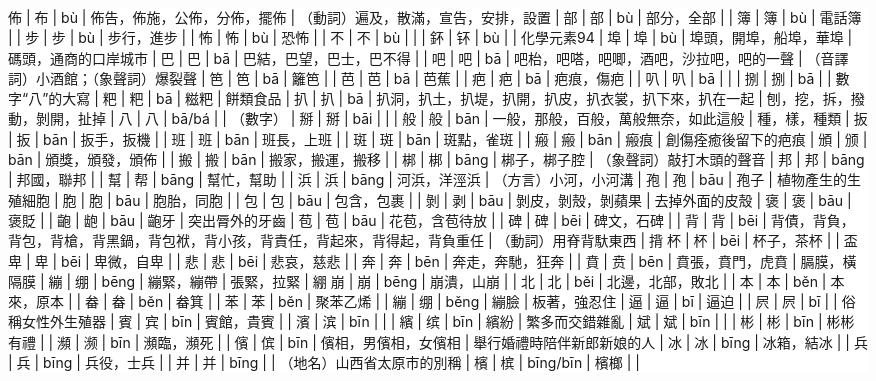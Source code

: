 佈 | 布 | bù | 佈告，佈施，公佈，分佈，擺佈 | （動詞）遍及，散滿，宣告，安排，設置 | 
部 | 部 | bù | 部分，全部 |  | 
簿 | 簿 | bù | 電話簿 |  | 
步 | 步 | bù | 步行，進步 |  | 
怖 | 怖 | bù | 恐怖 |  | 
不 | 不 | bù |  |  | 
鈈 | 钚 | bù |  | 化學元素94 | 
埠 | 埠 | bù | 埠頭，開埠，船埠，華埠 | 碼頭，通商的口岸城市 | 
巴 | 巴 | bā | 巴結，巴望，巴士，巴不得 |  | 
吧 | 吧 | bā | 吧枱，吧嗒，吧唧，酒吧，沙拉吧，吧的一聲 | （音譯詞）小酒館；（象聲詞）爆裂聲 | 
笆 | 笆 | bā | 籬笆 |  | 
芭 | 芭 | bā | 芭蕉 |  | 
疤 | 疤 | bā | 疤痕，傷疤 |  | 
叭 | 叭 | bā |  |  | 
捌 | 捌 | bā |  | 數字“八”的大寫 | 
粑 | 粑 | bā | 糍粑 | 餅類食品 | 
扒 | 扒 | bā | 扒洞，扒土，扒堤，扒開，扒皮，扒衣裳，扒下來，扒在一起 | 刨，挖，拆，撥動，剝開，扯掉 | 
八 | 八 | bā/bá |  | （數字） | 
掰 | 掰 | bāi |  |  | 
般 | 般 | bān | 一般，那般，百般，萬般無奈，如此這般 | 種，樣，種類 | 
扳 | 扳 | bān | 扳手，扳機 |  | 
班 | 班 | bān | 班長，上班 |  | 
斑 | 斑 | bān | 斑點，雀斑 |  | 
瘢 | 瘢 | bān | 瘢痕 | 創傷痊癒後留下的疤痕 | 
頒 | 颁 | bān | 頒獎，頒發，頒佈 |  | 
搬 | 搬 | bān | 搬家，搬運，搬移 |  | 
梆 | 梆 | bāng | 梆子，梆子腔 | （象聲詞）敲打木頭的聲音 | 
邦 | 邦 | bāng | 邦國，聯邦 |  | 
幫 | 帮 | bāng | 幫忙，幫助 |  | 
浜 | 浜 | bāng | 河浜，洋涇浜 | （方言）小河，小河溝 | 
孢 | 孢 | bāu | 孢子 | 植物產生的生殖細胞 | 
胞 | 胞 | bāu | 胞胎，同胞 |  | 
包 | 包 | bāu | 包含，包裹 |  | 
剝 | 剥 | bāu | 剝皮，剝殼，剝蘋果 | 去掉外面的皮殼 | 
褒 | 褒 | bāu | 褒貶 |  | 
齙 | 龅 | bāu | 齙牙 | 突出脣外的牙齒 | 
苞 | 苞 | bāu | 花苞，含苞待放 |  | 
碑 | 碑 | bēi | 碑文，石碑 |  | 
背 | 背 | bēi | 背債，背負，背包，背槍，背黑鍋，背包袱，背小孩，背責任，背起來，背得起，背負重任 | （動詞）用脊背馱東西 | 揹
杯 | 杯 | bēi | 杯子，茶杯 |  | 盃
卑 | 卑 | bēi | 卑微，自卑 |  | 
悲 | 悲 | bēi | 悲哀，慈悲 |  | 
奔 | 奔 | bēn | 奔走，奔馳，狂奔 |  | 
賁 | 贲 | bēn | 賁張，賁門，虎賁 | 膈膜，橫隔膜 | 
繃 | 绷 | bēng | 繃緊，繃帶 | 張緊，拉緊 | 綳
崩 | 崩 | bēng | 崩潰，山崩 |  | 
北 | 北 | běi | 北邊，北部，敗北 |  | 
本 | 本 | běn | 本來，原本 |  | 
畚 | 畚 | běn | 畚箕 |  | 
苯 | 苯 | běn | 聚苯乙烯 |  | 
繃 | 绷 | běng | 繃臉 | 板著，強忍住 | 
逼 | 逼 | bī | 逼迫 |  | 
屄 | 屄 | bī |  | 俗稱女性外生殖器 | 
賓 | 宾 | bīn | 賓館，貴賓 |  | 
濱 | 滨 | bīn |  |  | 
繽 | 缤 | bīn | 繽紛 | 繁多而交錯雜亂 | 
斌 | 斌 | bīn |  |  | 
彬 | 彬 | bīn | 彬彬有禮 |  | 
瀕 | 濒 | bīn | 瀕臨，瀕死 |  | 
儐 | 傧 | bīn | 儐相，男儐相，女儐相 | 舉行婚禮時陪伴新郎新娘的人 | 
冰 | 冰 | bīng | 冰箱，結冰 |  | 
兵 | 兵 | bīng | 兵役，士兵 |  | 
并 | 并 | bīng |  | （地名）山西省太原市的別稱 | 
檳 | 槟 | bīng/bīn | 檳榔 |  | 